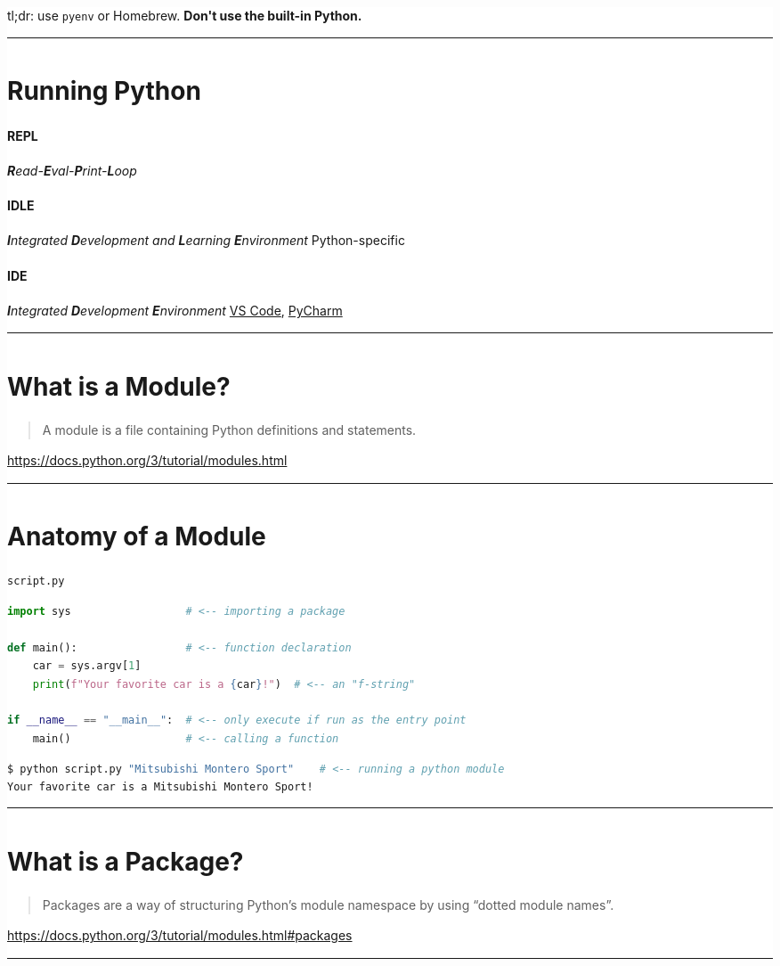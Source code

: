 tl;dr: use `pyenv` or Homebrew. **Don't use the built-in Python.**

---
# Running Python
#### REPL
_**R**ead-**E**val-**P**rint-**L**oop_

#### IDLE
_**I**ntegrated **D**evelopment and **L**earning **E**nvironment_
Python-specific

#### IDE
_**I**ntegrated **D**evelopment **E**nvironment_
[VS Code](https://code.visualstudio.com/), [PyCharm](https://www.jetbrains.com/pycharm/)

---
# What is a **Module**?

> A module is a file containing Python definitions and statements. 

https://docs.python.org/3/tutorial/modules.html


---
# Anatomy of a **Module**

`script.py`
```python
import sys                  # <-- importing a package

def main():                 # <-- function declaration
    car = sys.argv[1]
    print(f"Your favorite car is a {car}!")  # <-- an "f-string"

if __name__ == "__main__":  # <-- only execute if run as the entry point
    main()                  # <-- calling a function
```

```bash
$ python script.py "Mitsubishi Montero Sport"    # <-- running a python module
Your favorite car is a Mitsubishi Montero Sport!
```

---
# What is a **Package**?

> Packages are a way of structuring Python’s module namespace by using “dotted module names”.

https://docs.python.org/3/tutorial/modules.html#packages
</br>

---